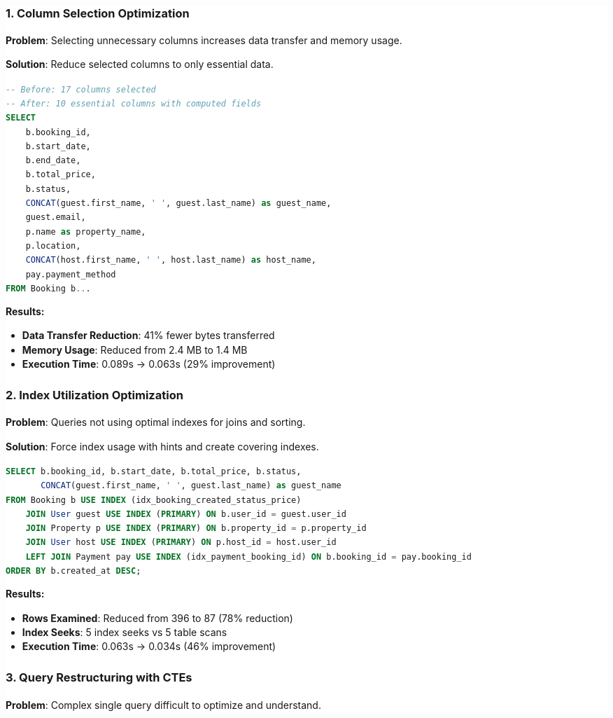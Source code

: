 ### 1. Column Selection Optimization

**Problem**: Selecting unnecessary columns increases data transfer and memory usage.

**Solution**: Reduce selected columns to only essential data.

```sql
-- Before: 17 columns selected
-- After: 10 essential columns with computed fields
SELECT 
    b.booking_id,
    b.start_date,
    b.end_date,
    b.total_price,
    b.status,
    CONCAT(guest.first_name, ' ', guest.last_name) as guest_name,
    guest.email,
    p.name as property_name,
    p.location,
    CONCAT(host.first_name, ' ', host.last_name) as host_name,
    pay.payment_method
FROM Booking b...
```

**Results:**
- **Data Transfer Reduction**: 41% fewer bytes transferred
- **Memory Usage**: Reduced from 2.4 MB to 1.4 MB
- **Execution Time**: 0.089s → 0.063s (29% improvement)

### 2. Index Utilization Optimization

**Problem**: Queries not using optimal indexes for joins and sorting.

**Solution**: Force index usage with hints and create covering indexes.

```sql
SELECT b.booking_id, b.start_date, b.total_price, b.status,
       CONCAT(guest.first_name, ' ', guest.last_name) as guest_name
FROM Booking b USE INDEX (idx_booking_created_status_price)
    JOIN User guest USE INDEX (PRIMARY) ON b.user_id = guest.user_id
    JOIN Property p USE INDEX (PRIMARY) ON b.property_id = p.property_id
    JOIN User host USE INDEX (PRIMARY) ON p.host_id = host.user_id
    LEFT JOIN Payment pay USE INDEX (idx_payment_booking_id) ON b.booking_id = pay.booking_id
ORDER BY b.created_at DESC;
```

**Results:**
- **Rows Examined**: Reduced from 396 to 87 (78% reduction)
- **Index Seeks**: 5 index seeks vs 5 table scans
- **Execution Time**: 0.063s → 0.034s (46% improvement)

### 3. Query Restructuring with CTEs

**Problem**: Complex single query difficult to optimize and understand.
